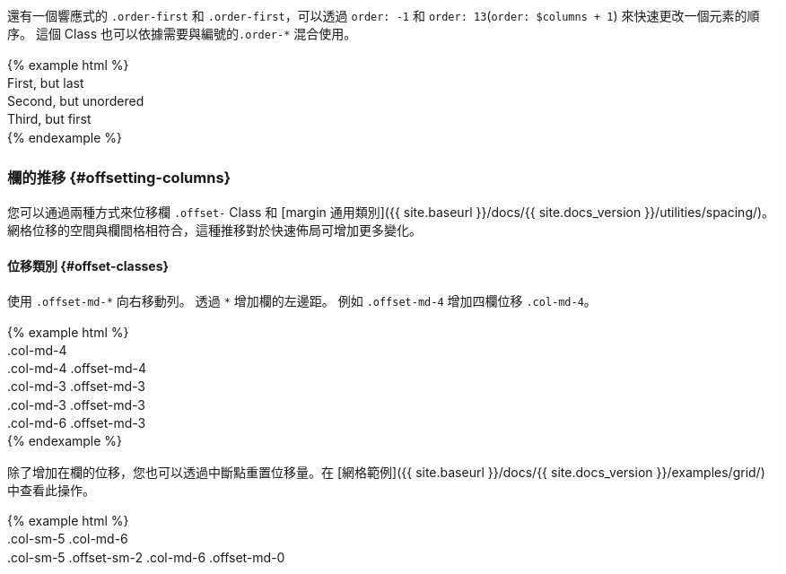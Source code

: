 還有一個響應式的 `.order-first` 和 `.order-first`，可以透過 `order: -1` 和 `order: 13`(`order: $columns + 1`) 來快速更改一個元素的順序。 這個 Class 也可以依據需要與編號的`.order-*` 混合使用。

<div class="bd-example-row">
{% example html %}
<div class="container">
  <div class="row">
    <div class="col order-last">
      First, but last
    </div>
    <div class="col">
      Second, but unordered
    </div>
    <div class="col order-first">
      Third, but first
    </div>
  </div>
</div>
{% endexample %}
</div>

### 欄的推移 {#offsetting-columns}

您可以通過兩種方式來位移欄 `.offset-` Class 和 [margin 通用類別]({{ site.baseurl }}/docs/{{ site.docs_version }}/utilities/spacing/)。網格位移的空間與欄間格相符合，這種推移對於快速佈局可增加更多變化。

#### 位移類別 {#offset-classes}

使用 `.offset-md-*` 向右移動列。 透過 `*` 增加欄的左邊距。 例如 `.offset-md-4` 增加四欄位移 `.col-md-4`。

<div class="bd-example-row">
{% example html %}
<div class="row">
  <div class="col-md-4">.col-md-4</div>
  <div class="col-md-4 offset-md-4">.col-md-4 .offset-md-4</div>
</div>
<div class="row">
  <div class="col-md-3 offset-md-3">.col-md-3 .offset-md-3</div>
  <div class="col-md-3 offset-md-3">.col-md-3 .offset-md-3</div>
</div>
<div class="row">
  <div class="col-md-6 offset-md-3">.col-md-6 .offset-md-3</div>
</div>
{% endexample %}
</div>

除了增加在欄的位移，您也可以透過中斷點重置位移量。在 [網格範例]({{ site.baseurl }}/docs/{{ site.docs_version }}/examples/grid/) 中查看此操作。

<div class="bd-example-row">
{% example html %}
<div class="row">
  <div class="col-sm-5 col-md-6">.col-sm-5 .col-md-6</div>
  <div class="col-sm-5 offset-sm-2 col-md-6 offset-md-0">.col-sm-5 .offset-sm-2 .col-md-6 .offset-md-0</div>
</div>
